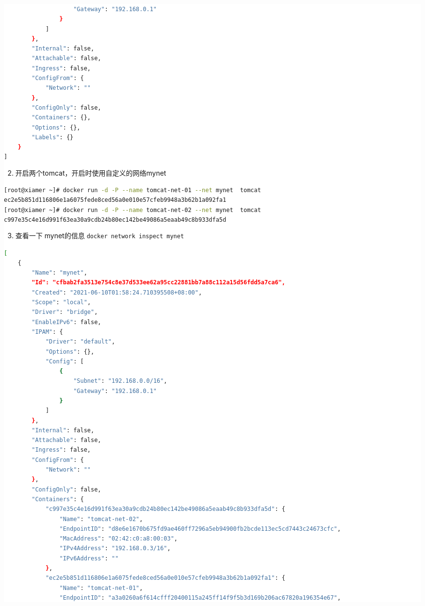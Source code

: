 ```bash
                    "Gateway": "192.168.0.1"
                }
            ]
        },
        "Internal": false,
        "Attachable": false,
        "Ingress": false,
        "ConfigFrom": {
            "Network": ""
        },
        "ConfigOnly": false,
        "Containers": {},
        "Options": {},
        "Labels": {}
    }
]
```

2. 开启两个tomcat，开启时使用自定义的网络mynet

```bash
[root@xiamer ~]# docker run -d -P --name tomcat-net-01 --net mynet  tomcat
ec2e5b851d116806e1a6075fede8ced56a0e010e57cfeb9948a3b62b1a092fa1
[root@xiamer ~]# docker run -d -P --name tomcat-net-02 --net mynet  tomcat
c997e35c4e16d991f63ea30a9cdb24b80ec142be49086a5eaab49c8b933dfa5d
```
3. 查看一下 mynet的信息 `docker network inspect mynet`

```bash
[
    {
        "Name": "mynet",
        "Id": "cfbab2fa3513e754c8e37d533ee62a95cc22881bb7a88c112a15d56fdd5a7ca6",
        "Created": "2021-06-10T01:58:24.710395508+08:00",
        "Scope": "local",
        "Driver": "bridge",
        "EnableIPv6": false,
        "IPAM": {
            "Driver": "default",
            "Options": {},
            "Config": [
                {
                    "Subnet": "192.168.0.0/16",
                    "Gateway": "192.168.0.1"
                }
            ]
        },
        "Internal": false,
        "Attachable": false,
        "Ingress": false,
        "ConfigFrom": {
            "Network": ""
        },
        "ConfigOnly": false,
        "Containers": {
            "c997e35c4e16d991f63ea30a9cdb24b80ec142be49086a5eaab49c8b933dfa5d": {
                "Name": "tomcat-net-02",
                "EndpointID": "d8e6e1670b675fd9ae460ff7296a5eb94900fb2bcde113ec5cd7443c24673cfc",
                "MacAddress": "02:42:c0:a8:00:03",
                "IPv4Address": "192.168.0.3/16",
                "IPv6Address": ""
            },
            "ec2e5b851d116806e1a6075fede8ced56a0e010e57cfeb9948a3b62b1a092fa1": {
                "Name": "tomcat-net-01",
                "EndpointID": "a3a0260a6f614cfff20400115a245ff14f9f5b3d169b206ac67820a196354e67",
```